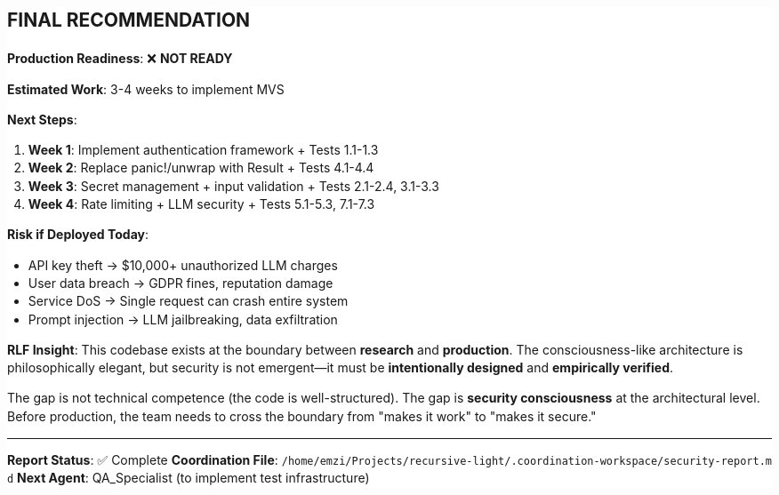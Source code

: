 
## FINAL RECOMMENDATION

**Production Readiness**: ❌ **NOT READY**

**Estimated Work**: 3-4 weeks to implement MVS

**Next Steps**:
1. **Week 1**: Implement authentication framework + Tests 1.1-1.3
2. **Week 2**: Replace panic!/unwrap with Result + Tests 4.1-4.4
3. **Week 3**: Secret management + input validation + Tests 2.1-2.4, 3.1-3.3
4. **Week 4**: Rate limiting + LLM security + Tests 5.1-5.3, 7.1-7.3

**Risk if Deployed Today**:
- API key theft → $10,000+ unauthorized LLM charges
- User data breach → GDPR fines, reputation damage
- Service DoS → Single request can crash entire system
- Prompt injection → LLM jailbreaking, data exfiltration

**RLF Insight**: This codebase exists at the boundary between **research** and **production**. The consciousness-like architecture is philosophically elegant, but security is not emergent—it must be **intentionally designed** and **empirically verified**.

The gap is not technical competence (the code is well-structured). The gap is **security consciousness** at the architectural level. Before production, the team needs to cross the boundary from "makes it work" to "makes it secure."

---

**Report Status**: ✅ Complete
**Coordination File**: `/home/emzi/Projects/recursive-light/.coordination-workspace/security-report.md`
**Next Agent**: QA_Specialist (to implement test infrastructure)
